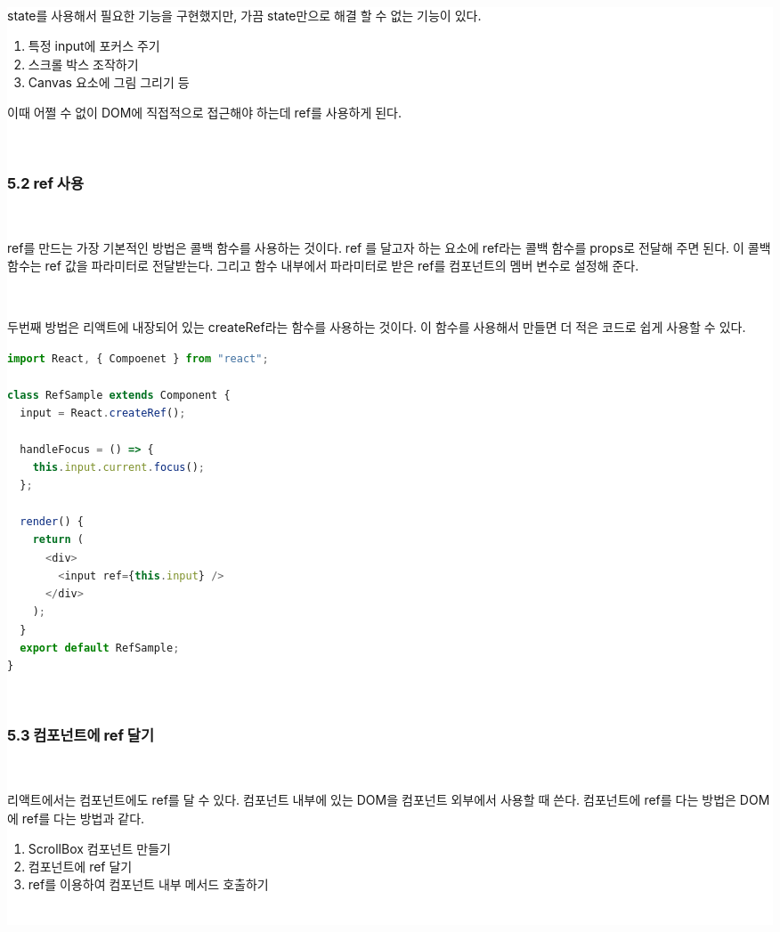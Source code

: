 state를 사용해서 필요한 기능을 구현했지만, 가끔 state만으로 해결 할 수 없는 기능이 있다.

1. 특정 input에 포커스 주기
2. 스크롤 박스 조작하기
3. Canvas 요소에 그림 그리기 등

이때 어쩔 수 없이 DOM에 직접적으로 접근해야 하는데 ref를 사용하게 된다.

<br>

### 5.2 ref 사용

<br>

ref를 만드는 가장 기본적인 방법은 콜백 함수를 사용하는 것이다. ref 를 달고자 하는 요소에 ref라는 콜백 함수를 props로 전달해 주면 된다. 이 콜백 함수는 ref 값을 파라미터로 전달받는다. 그리고 함수 내부에서 파라미터로 받은 ref를 컴포넌트의 멤버 변수로 설정해 준다.

<br>

두번째 방법은 리액트에 내장되어 있는 createRef라는 함수를 사용하는 것이다. 이 함수를 사용해서 만들면 더 적은 코드로 쉽게 사용할 수 있다.

```js
import React, { Compoenet } from "react";

class RefSample extends Component {
  input = React.createRef();

  handleFocus = () => {
    this.input.current.focus();
  };

  render() {
    return (
      <div>
        <input ref={this.input} />
      </div>
    );
  }
  export default RefSample;
}
```

<br>

### 5.3 컴포넌트에 ref 달기

<br>

리액트에서는 컴포넌트에도 ref를 달 수 있다. 컴포넌트 내부에 있는 DOM을 컴포넌트 외부에서 사용할 때 쓴다. 컴포넌트에 ref를 다는 방법은 DOM에 ref를 다는 방법과 같다.

1. ScrollBox 컴포넌트 만들기
2. 컴포넌트에 ref 달기
3. ref를 이용하여 컴포넌트 내부 메서드 호출하기

<br>
